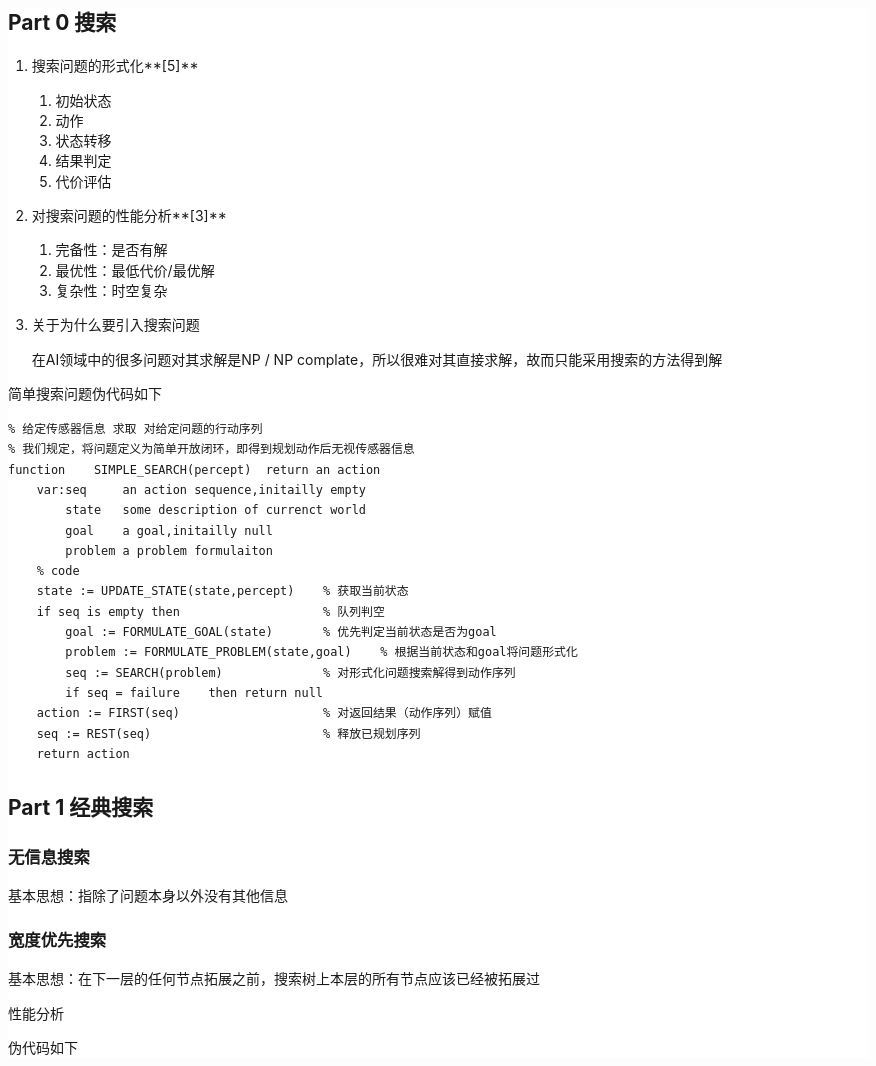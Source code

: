 ## Part 0	搜索

1. 搜索问题的形式化**[5]**
   1. 初始状态
   2. 动作
   3. 状态转移
   4. 结果判定
   5. 代价评估
   
2. 对搜索问题的性能分析**[3]**
   1. 完备性：是否有解
   2. 最优性：最低代价/最优解
   3. 复杂性：时空复杂
   
3. 关于为什么要引入搜索问题

   在AI领域中的很多问题对其求解是NP / NP complate，所以很难对其直接求解，故而只能采用搜索的方法得到解

简单搜索问题伪代码如下

```pseudocode
% 给定传感器信息 求取 对给定问题的行动序列
% 我们规定，将问题定义为简单开放闭环，即得到规划动作后无视传感器信息
function	SIMPLE_SEARCH(percept)	return an action
	var:seq		an action sequence,initailly empty
    	state	some description of currenct world
    	goal	a goal,initailly null
    	problem	a problem formulaiton
    % code
    state := UPDATE_STATE(state,percept)	% 获取当前状态
    if seq is empty then					% 队列判空
    	goal := FORMULATE_GOAL(state)		% 优先判定当前状态是否为goal
    	problem := FORMULATE_PROBLEM(state,goal)	% 根据当前状态和goal将问题形式化
    	seq := SEARCH(problem)				% 对形式化问题搜索解得到动作序列
    	if seq = failure	then return null
	action := FIRST(seq)					% 对返回结果（动作序列）赋值
	seq := REST(seq)						% 释放已规划序列
	return action
```



## Part 1	经典搜索

### 无信息搜索

基本思想：指除了问题本身以外没有其他信息

### 宽度优先搜索

基本思想：在下一层的任何节点拓展之前，搜索树上本层的所有节点应该已经被拓展过

性能分析

伪代码如下
